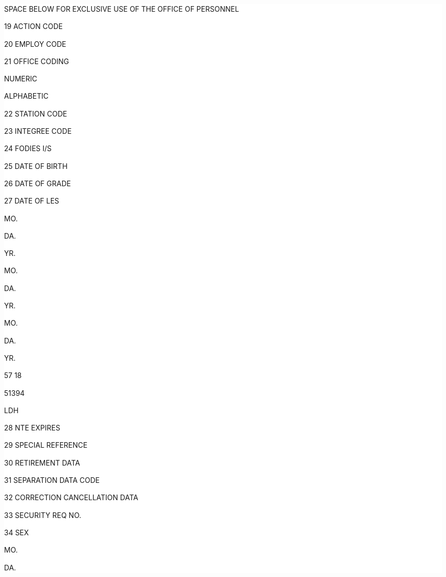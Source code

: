 SPACE BELOW FOR EXCLUSIVE USE OF THE OFFICE OF PERSONNEL

19 ACTION CODE

20 EMPLOY CODE

21 OFFICE CODING

NUMERIC

ALPHABETIC

22 STATION CODE

23 INTEGREE CODE

24 FODIES I/S

25 DATE OF BIRTH

26 DATE OF GRADE

27 DATE OF LES

MO.

DA.

YR.

MO.

DA.

YR.

MO.

DA.

YR.

57 18

51394

LDH

28 NTE EXPIRES

29 SPECIAL REFERENCE

30 RETIREMENT DATA

31 SEPARATION DATA CODE

32 CORRECTION CANCELLATION DATA

33 SECURITY REQ NO.

34 SEX

MO.

DA.

